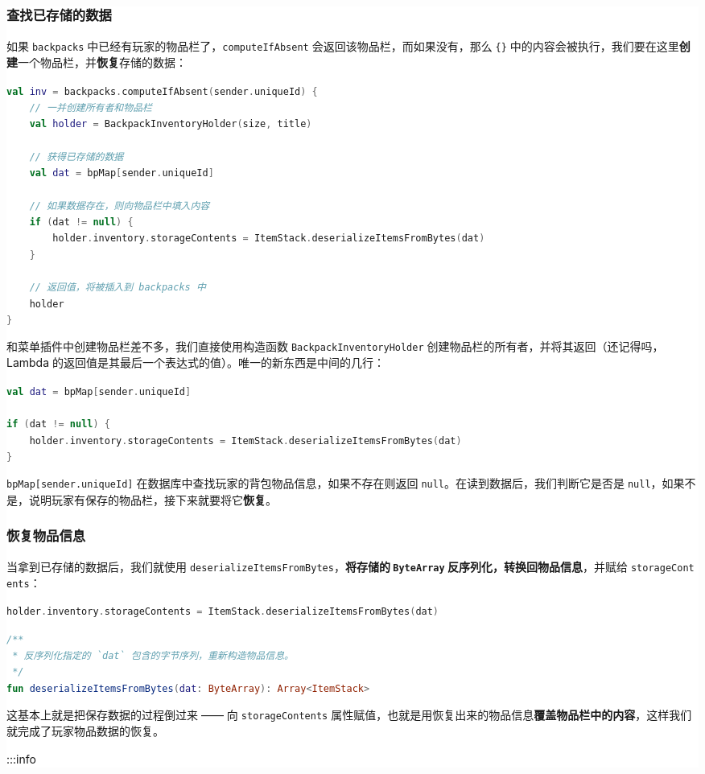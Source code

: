 ### 查找已存储的数据

如果 `backpacks` 中已经有玩家的物品栏了，`computeIfAbsent` 会返回该物品栏，而如果没有，那么 `{}` 中的内容会被执行，我们要在这里**创建**一个物品栏，并**恢复**存储的数据：

```kotlin
val inv = backpacks.computeIfAbsent(sender.uniqueId) {
    // 一并创建所有者和物品栏
    val holder = BackpackInventoryHolder(size, title)

    // 获得已存储的数据
    val dat = bpMap[sender.uniqueId]

    // 如果数据存在，则向物品栏中填入内容
    if (dat != null) {
        holder.inventory.storageContents = ItemStack.deserializeItemsFromBytes(dat)
    }

    // 返回值，将被插入到 backpacks 中
    holder
}
```

和菜单插件中创建物品栏差不多，我们直接使用构造函数 `BackpackInventoryHolder` 创建物品栏的所有者，并将其返回（还记得吗，Lambda 的返回值是其最后一个表达式的值）。唯一的新东西是中间的几行：

```kotlin
val dat = bpMap[sender.uniqueId]

if (dat != null) {
    holder.inventory.storageContents = ItemStack.deserializeItemsFromBytes(dat)
}
```

`bpMap[sender.uniqueId]` 在数据库中查找玩家的背包物品信息，如果不存在则返回 `null`。在读到数据后，我们判断它是否是 `null`，如果不是，说明玩家有保存的物品栏，接下来就要将它**恢复**。

### 恢复物品信息

当拿到已存储的数据后，我们就使用 `deserializeItemsFromBytes`，**将存储的 `ByteArray` 反序列化，转换回物品信息**，并赋给 `storageContents`：

```kotlin
holder.inventory.storageContents = ItemStack.deserializeItemsFromBytes(dat)
```

```kotlin
/**
 * 反序列化指定的 `dat` 包含的字节序列，重新构造物品信息。
 */ 
fun deserializeItemsFromBytes(dat: ByteArray): Array<ItemStack>
```

这基本上就是把保存数据的过程倒过来 —— 向 `storageContents` 属性赋值，也就是用恢复出来的物品信息**覆盖物品栏中的内容**，这样我们就完成了玩家物品数据的恢复。

:::info
